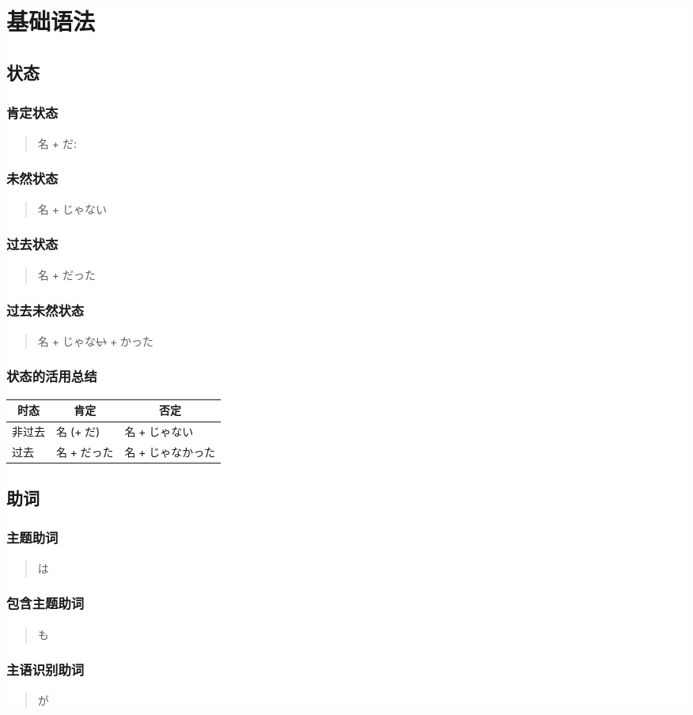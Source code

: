 



# 基础语法





## 状态

### 肯定状态

> 名 + だ:

### 未然状态

> 名 + じゃない

### 过去状态

> 名 + だった

### 过去未然状态

> 名 + じゃな~~い~~ + かった

### 状态的活用总结

时态 | 肯定 | 否定
--- | --- | ---
非过去 | 名 (+ だ) | 名 + じゃない
过去 | 名 + だった | 名 + じゃなかった





## 助词

### 主题助词

> は

### 包含主题助词

> も

### 主语识别助词

> が




